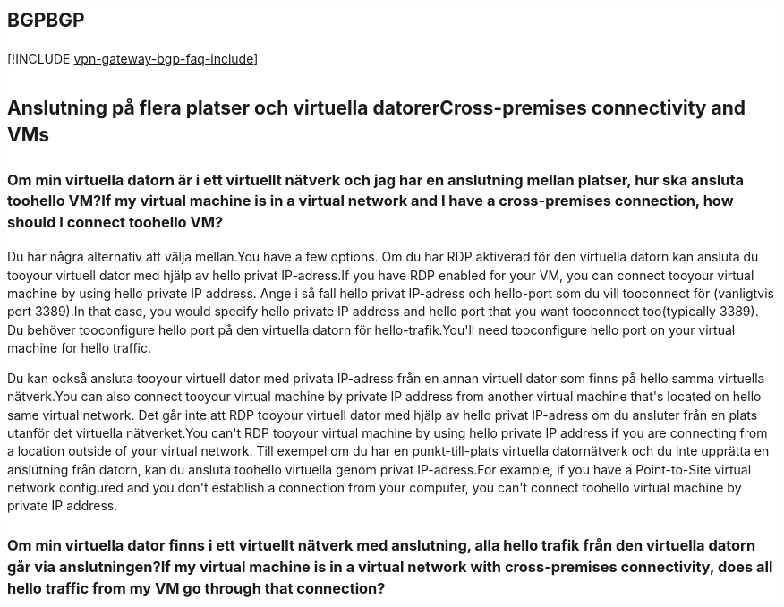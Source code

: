 
## <span data-ttu-id="c8a19-259"><a name="bgp"></a>BGP</span><span class="sxs-lookup"><span data-stu-id="c8a19-259"><a name="bgp"></a>BGP</span></span>

[!INCLUDE [vpn-gateway-bgp-faq-include](../../includes/vpn-gateway-bpg-faq-include.md)]

## <span data-ttu-id="c8a19-260"><a name="vms"></a>Anslutning på flera platser och virtuella datorer</span><span class="sxs-lookup"><span data-stu-id="c8a19-260"><a name="vms"></a>Cross-premises connectivity and VMs</span></span>

### <a name="if-my-virtual-machine-is-in-a-virtual-network-and-i-have-a-cross-premises-connection-how-should-i-connect-toohello-vm"></a><span data-ttu-id="c8a19-261">Om min virtuella datorn är i ett virtuellt nätverk och jag har en anslutning mellan platser, hur ska ansluta toohello VM?</span><span class="sxs-lookup"><span data-stu-id="c8a19-261">If my virtual machine is in a virtual network and I have a cross-premises connection, how should I connect toohello VM?</span></span>

<span data-ttu-id="c8a19-262">Du har några alternativ att välja mellan.</span><span class="sxs-lookup"><span data-stu-id="c8a19-262">You have a few options.</span></span> <span data-ttu-id="c8a19-263">Om du har RDP aktiverad för den virtuella datorn kan ansluta du tooyour virtuell dator med hjälp av hello privat IP-adress.</span><span class="sxs-lookup"><span data-stu-id="c8a19-263">If you have RDP enabled for your VM, you can connect tooyour virtual machine by using hello private IP address.</span></span> <span data-ttu-id="c8a19-264">Ange i så fall hello privat IP-adress och hello-port som du vill tooconnect för (vanligtvis port 3389).</span><span class="sxs-lookup"><span data-stu-id="c8a19-264">In that case, you would specify hello private IP address and hello port that you want tooconnect too(typically 3389).</span></span> <span data-ttu-id="c8a19-265">Du behöver tooconfigure hello port på den virtuella datorn för hello-trafik.</span><span class="sxs-lookup"><span data-stu-id="c8a19-265">You'll need tooconfigure hello port on your virtual machine for hello traffic.</span></span>

<span data-ttu-id="c8a19-266">Du kan också ansluta tooyour virtuell dator med privata IP-adress från en annan virtuell dator som finns på hello samma virtuella nätverk.</span><span class="sxs-lookup"><span data-stu-id="c8a19-266">You can also connect tooyour virtual machine by private IP address from another virtual machine that's located on hello same virtual network.</span></span> <span data-ttu-id="c8a19-267">Det går inte att RDP tooyour virtuell dator med hjälp av hello privat IP-adress om du ansluter från en plats utanför det virtuella nätverket.</span><span class="sxs-lookup"><span data-stu-id="c8a19-267">You can't RDP tooyour virtual machine by using hello private IP address if you are connecting from a location outside of your virtual network.</span></span> <span data-ttu-id="c8a19-268">Till exempel om du har en punkt-till-plats virtuella datornätverk och du inte upprätta en anslutning från datorn, kan du ansluta toohello virtuella genom privat IP-adress.</span><span class="sxs-lookup"><span data-stu-id="c8a19-268">For example, if you have a Point-to-Site virtual network configured and you don't establish a connection from your computer, you can't connect toohello virtual machine by private IP address.</span></span>

### <a name="if-my-virtual-machine-is-in-a-virtual-network-with-cross-premises-connectivity-does-all-hello-traffic-from-my-vm-go-through-that-connection"></a><span data-ttu-id="c8a19-269">Om min virtuella dator finns i ett virtuellt nätverk med anslutning, alla hello trafik från den virtuella datorn går via anslutningen?</span><span class="sxs-lookup"><span data-stu-id="c8a19-269">If my virtual machine is in a virtual network with cross-premises connectivity, does all hello traffic from my VM go through that connection?</span></span>
